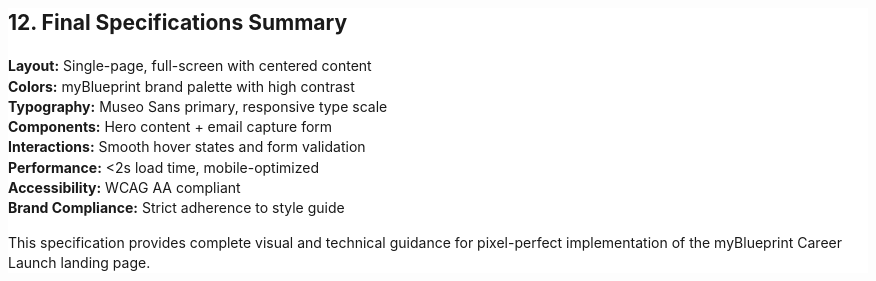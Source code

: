
## 12. Final Specifications Summary

**Layout:** Single-page, full-screen with centered content  
**Colors:** myBlueprint brand palette with high contrast  
**Typography:** Museo Sans primary, responsive type scale  
**Components:** Hero content + email capture form  
**Interactions:** Smooth hover states and form validation  
**Performance:** <2s load time, mobile-optimized  
**Accessibility:** WCAG AA compliant  
**Brand Compliance:** Strict adherence to style guide  

This specification provides complete visual and technical guidance for pixel-perfect implementation of the myBlueprint Career Launch landing page.